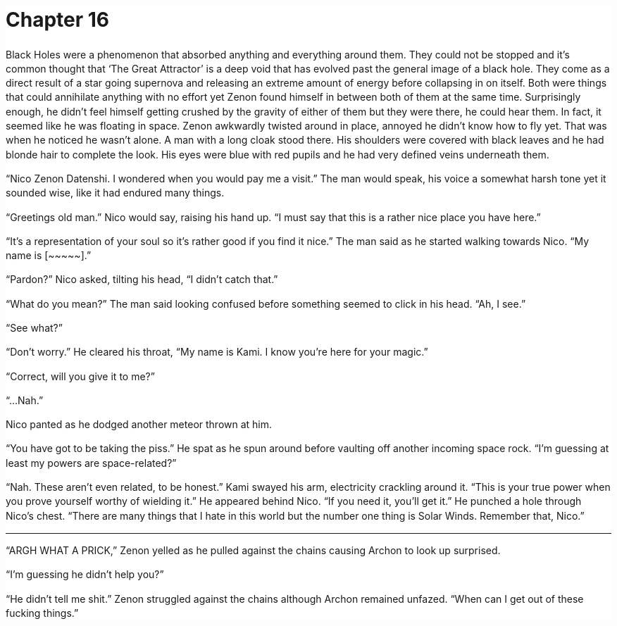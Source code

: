 # Chapter 16

Black Holes were a phenomenon that absorbed anything and everything around them. They could not be stopped and it’s common thought that ‘The Great Attractor’ is a deep void that has evolved past the general image of a black hole. They come as a direct result of a star going supernova and releasing an extreme amount of energy before collapsing in on itself. Both were things that could annihilate anything with no effort yet Zenon found himself in between both of them at the same time. Surprisingly enough, he didn’t feel himself getting crushed by the gravity of either of them but they were there, he could hear them. In fact, it seemed like he was floating in space. Zenon awkwardly twisted around in place, annoyed he didn’t know how to fly yet. That was when he noticed he wasn’t alone. A man with a long cloak stood there. His shoulders were covered with black leaves and he had blonde hair to complete the look. His eyes were blue with red pupils and he had very defined veins underneath them. 

“Nico Zenon Datenshi. I wondered when you would pay me a visit.” The man would speak, his voice a somewhat harsh tone yet it sounded wise, like it had endured many things. 

“Greetings old man.” Nico would say, raising his hand up. “I must say that this is a rather nice place you have here.”

“It’s a representation of your soul so it’s rather good if you find it nice.” The man said as he started walking towards Nico. “My name is [~~~~~].”

“Pardon?” Nico asked, tilting his head, “I didn’t catch that.”

“What do you mean?” The man said looking confused before something seemed to click in his head. “Ah, I see.”

“See what?”

“Don’t worry.” He cleared his throat, “My name is Kami. I know you’re here for your magic.”

“Correct, will you give it to me?”

“...Nah.” 



Nico panted as he dodged another meteor thrown at him. 

“You have got to be taking the piss.” He spat as he spun around before vaulting off another incoming space rock. “I’m guessing at least my powers are space-related?”

“Nah. These aren’t even related, to be honest.” Kami swayed his arm, electricity crackling around it. “This is your true power when you prove yourself worthy of wielding it.” He appeared behind Nico. “If you need it, you’ll get it.” He punched a hole through Nico’s chest. “There are many things that I hate in this world but the number one thing is Solar Winds. Remember that, Nico.”

---

“ARGH WHAT A PRICK,” Zenon yelled as he pulled against the chains causing Archon to look up surprised. 

“I’m guessing he didn’t help you?”

“He didn’t tell me shit.” Zenon struggled against the chains although Archon remained unfazed. “When can I get out of these fucking things.”
